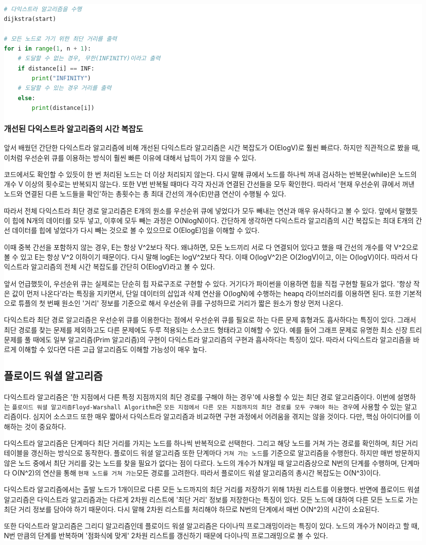 ```python
# 다익스트라 알고리즘을 수행
dijkstra(start)

# 모든 노드로 가기 위한 최단 거리를 출력
for i in range(1, n + 1):
    # 도달할 수 없는 경우, 무한(INFINITY)이라고 출력
    if distance[i] == INF:
        print("INFINITY")
    # 도달할 수 있는 경우 거리를 출력
    else:
        print(distance[i])
```

### 개선된 다익스트라 알고리즘의 시간 복잡도
앞서 배웠던 간단한 다익스트라 알고리즘에 비해 개선된 다익스트라 알고리즘은 시간 복잡도가 O(ElogV)로 훨씬 빠르다. 하지만 직관적으로 봤을 때, 이처럼 우선순위 큐를 이용하는 방식이 훨씬 빠른 이유에 대해서 납득이 가지 않을 수 있다.

코드에서도 확인할 수 있듯이 한 번 처리된 노드는 더 이상 처리되지 않는다. 다시 말해 큐에서 노드를 하나씩 꺼내 검사하는 반복문(while)은 노드의 개수 V 이상의 횟수로는 반복되지 않는다. 또한 V번 반복될 때마다 각각 자신과 연결된 간선들을 모두 확인한다. 따라서 '현재 우선순위 큐에서 꺼낸 노드와 연결된 다른 노드들을 확인'하는 총횟수는 총 최대 간선의 개수(E)만큼 연산이 수행될 수 있다.

따라서 전체 다익스트라 최단 경로 알고리즘은 E개의 원소를 우선순위 큐에 넣었다가 모두 빼내는 연산과 매우 유사하다고 볼 수 있다. 앞에서 말했듯이 힙에 N개의 데이터를 모두 넣고, 이후에 모두 빼는 과정은 O(NlogN)이다. 간단하게 생각하면 다익스트라 알고리즘의 시간 복잡도는 최대 E개의 간선 데이터를 힙에 넣었다가 다시 빼는 것으로 볼 수 있으므로 O(ElogE)임을 이해할 수 있다.

이때 중복 간선을 포함하지 않는 경우, E는 항상 V^2보다 작다. 왜냐하면, 모든 노드끼리 서로 다 연결되어 있다고 했을 때 간선의 개수를 약 V^2으로 볼 수 있고 E는 항상 V^2 이하이기 때문이다. 다시 말해 logE는 logV^2보다 작다. 이때 O(logV^2)은 O(2logV)이고, 이는 O(logV)이다. 따라서 다익스트라 알고리즘의 전체 시간 복잡도를 간단히 O(ElogV)라고 볼 수 있다.

앞서 언급했듯이, 우선순위 큐는 실제로는 단순히 힙 자료구조로 구현할 수 있다. 거기다가 파이썬을 이용하면 힙을 직접 구현할 필요가 없다. '항상 작은 값이 먼저 나온다'라는 특징을 지키면서, 단일 데이터의 삽입과 삭제 연산을 O(logN)에 수행하는 heapq 라이브러리를 이용하면 된다. 또한 기본적으로 튜플의 첫 번째 원소인 '거리' 정보를 기준으로 해서 우선순위 큐를 구성하므로 거리가 짧은 원소가 항상 먼저 나온다.

다익스트라 최단 경로 알고리즘은 우선순위 큐를 이용한다는 점에서 우선순위 큐를 필요로 하는 다른 문제 휴형과도 흡사하다는 특징이 있다. 그래서 최단 경로를 찾는 문제를 제외하고도 다른 문제에도 두루 적용되는 소스코드 형태라고 이해할 수 있다. 예를 들어 그래프 문제로 유명한 최소 신장 트리 문제를 풀 때에도 일부 알고리즘(Prim 알고리즘)의 구현이 다익스트라 알고리즘의 구현과 흡사하다는 특징이 있다. 따라서 다익스트라 알고리즘을 바르게 이해할 수 있다면 다른 고급 알고리즘도 이해할 가능성이 매우 높다.

## 플로이드 워셜 알고리즘
다익스트라 알고리즘은 '한 지점에서 다른 특정 지점까지의 최단 경로를 구해야 하는 경우'에 사용할 수 있는 최단 경로 알고리즘이다. 이번에 설명하는 `플로이드 워셜 알고리즘Floyd-Warshall Algorithm`은 `모든 지점에서 다른 모든 지점까지의 최단 경로를 모두 구해야 하는 경우`에 사용할 수 있는 알고리즘이다. 심지어 소스코드 또한 매우 짧아서 다익스트라 알고리즘과 비교하면 구현 과정에서 어려움을 겪지는 않을 것이다. 다만, 핵심 아이디어를 이해하는 것이 중요하다.

다익스트라 알고리즘은 단계마다 최단 거리를 가지는 노드를 하나씩 반복적으로 선택한다. 그리고 해당 노드를 거쳐 가는 경로를 확인하며, 최단 거리 테이블을 갱신하는 방식으로 동작한다. 플로이드 워셜 알고리즘 또한 단계마다 `거쳐 가는 노드`를 기준으로 알고리즘을 수행한다. 하지만 매번 방문하지 않은 노드 중에서 최단 거리를 갖는 노드를 찾을 필요가 없다는 점이 다르다. 노드의 개수가 N개일 때 알고리즘상으로 N번의 단계를 수행하며, 단계마다 O(N^2)의 연산을 통해 `현재 노드를 거쳐 가는`모든 경로를 고려한다. 따라서 플로이드 워셜 알고리즘의 총시간 복잡도는 O(N^3)이다.

다익스트라 알고리즘에서는 출발 노드가 1개이므로 다른 모든 노드까지의 최단 거리를 저장하기 위해 1차원 리스트를 이용했다. 반면에 플로이드 워셜 알고리즘은 다익스트라 알고리즘과는 다르게 2차원 리스트에 '최단 거리' 정보를 저장한다는 특징이 있다. 모든 노드에 대하여 다른 모든 노드로 가는 최단 거리 정보를 담아야 하기 때문이다. 다시 말해 2차원 리스트를 처리해야 하므로 N번의 단계에서 매번 O(N^2)의 시간이 소요된다.

또한 다익스트라 알고리즘은 그리디 알고리즘인데 플로이드 워셜 알고리즘은 다이나믹 프로그래밍이라는 특징이 있다. 노드의 개수가 N이라고 할 때, N번 만큼의 단계를 반복하며 '점화식에 맞게' 2차원 리스트를 갱신하기 때문에 다이나믹 프로그래밍으로 볼 수 있다.
